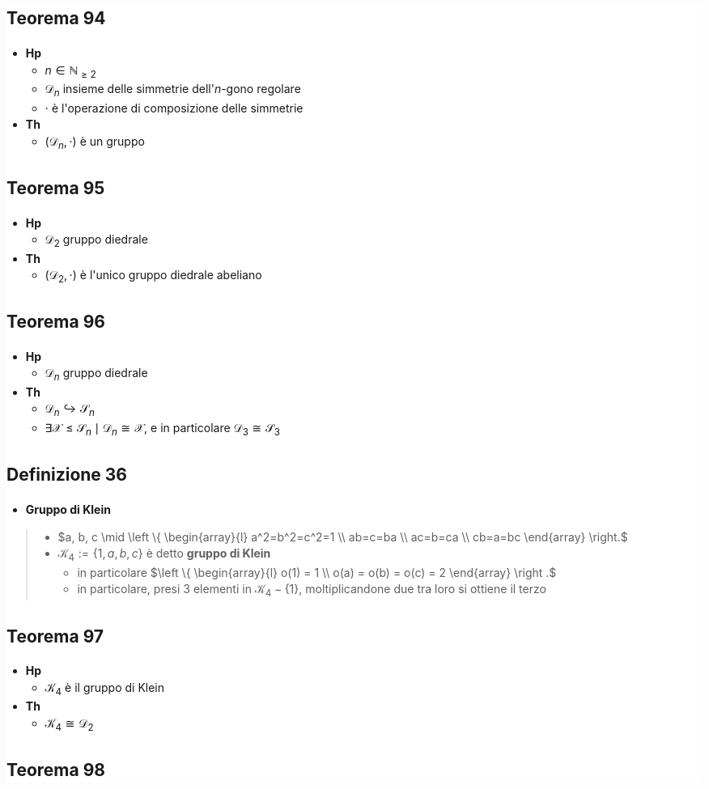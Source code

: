 ## Teorema 94


- **Hp**
  - $n \in \mathbb{N}_{\ge 2}$
  - $\mathcal{D}_n$ insieme delle simmetrie dell'$n$-gono regolare
  - $\cdot$ è l'operazione di composizione delle simmetrie
- **Th**
  - $(\mathcal{D}_n, \cdot)$ è un gruppo

## Teorema 95


- **Hp**
  - $\mathcal{D}_2$ gruppo diedrale
- **Th**
  - $(\mathcal{D}_2, \cdot)$ è l'unico gruppo diedrale abeliano

## Teorema 96


- **Hp**
  - $\mathcal{D}_n$ gruppo diedrale
- **Th**
  - $\mathcal{D}_n \hookrightarrow \mathcal{S}_n$
  - $\exists \mathcal{X} \leqslant \mathcal{S}_n \mid \mathcal{D}_n \cong \mathcal{X}$, e in particolare $\mathcal{D}_3 \cong \mathcal{S}_3$

## Definizione 36


- **Gruppo di Klein**

> - $a, b, c \mid \left \{ \begin{array}{l} a^2=b^2=c^2=1 \\ ab=c=ba \\ ac=b=ca \\ cb=a=bc \end{array} \right.$
> - $\mathcal{K}_4 := \{1, a, b, c\}$ è detto **gruppo di Klein**
>   - in particolare $\left \{ \begin{array}{l} o(1) = 1 \\ o(a) = o(b) = o(c) = 2 \end{array} \right .$
>   - in particolare, presi $3$ elementi in $\mathcal{K}_4 - \{1\}$, moltiplicandone due tra loro si ottiene il terzo



## Teorema 97


- **Hp**
  - $\mathcal{K}_4$ è il gruppo di Klein
- **Th**
  - $\mathcal{K}_4 \cong \mathcal{D}_2$

## Teorema 98
